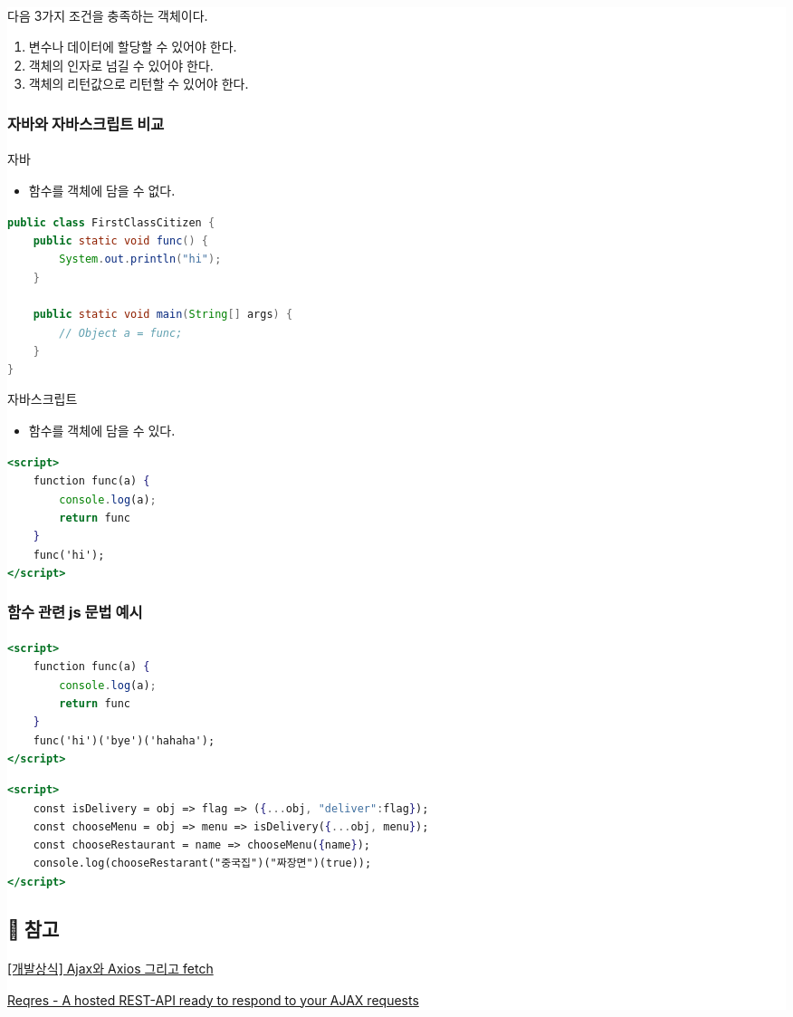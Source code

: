 다음 3가지 조건을 충족하는 객체이다.

1. 변수나 데이터에 할당할 수 있어야 한다.
2. 객체의 인자로 넘길 수 있어야 한다.
3. 객체의 리턴값으로 리턴할 수 있어야 한다.

### 자바와 자바스크립트 비교

자바

- 함수를 객체에 담을 수 없다.

```java
public class FirstClassCitizen {
	public static void func() {
		System.out.println("hi");
	}
	
	public static void main(String[] args) {
		// Object a = func;
	}
}
```

자바스크립트

- 함수를 객체에 담을 수 있다.

```jsx
<script>
    function func(a) {
        console.log(a);
        return func
    }
    func('hi');
</script>
```

### 함수 관련 js 문법 예시

```jsx
<script>
    function func(a) {
        console.log(a);
        return func
    }
    func('hi')('bye')('hahaha');
</script>
```

```jsx
<script>
    const isDelivery = obj => flag => ({...obj, "deliver":flag});
    const chooseMenu = obj => menu => isDelivery({...obj, menu});
    const chooseRestaurant = name => chooseMenu({name});
    console.log(chooseRestarant("중국집")("짜장면")(true));
</script>
```

## 📖 참고

[[개발상식] Ajax와 Axios 그리고 fetch](https://velog.io/@kysung95/%EA%B0%9C%EB%B0%9C%EC%83%81%EC%8B%9D-Ajax%EC%99%80-Axios-%EA%B7%B8%EB%A6%AC%EA%B3%A0-fetch)

[Reqres - A hosted REST-API ready to respond to your AJAX requests](https://reqres.in/)
